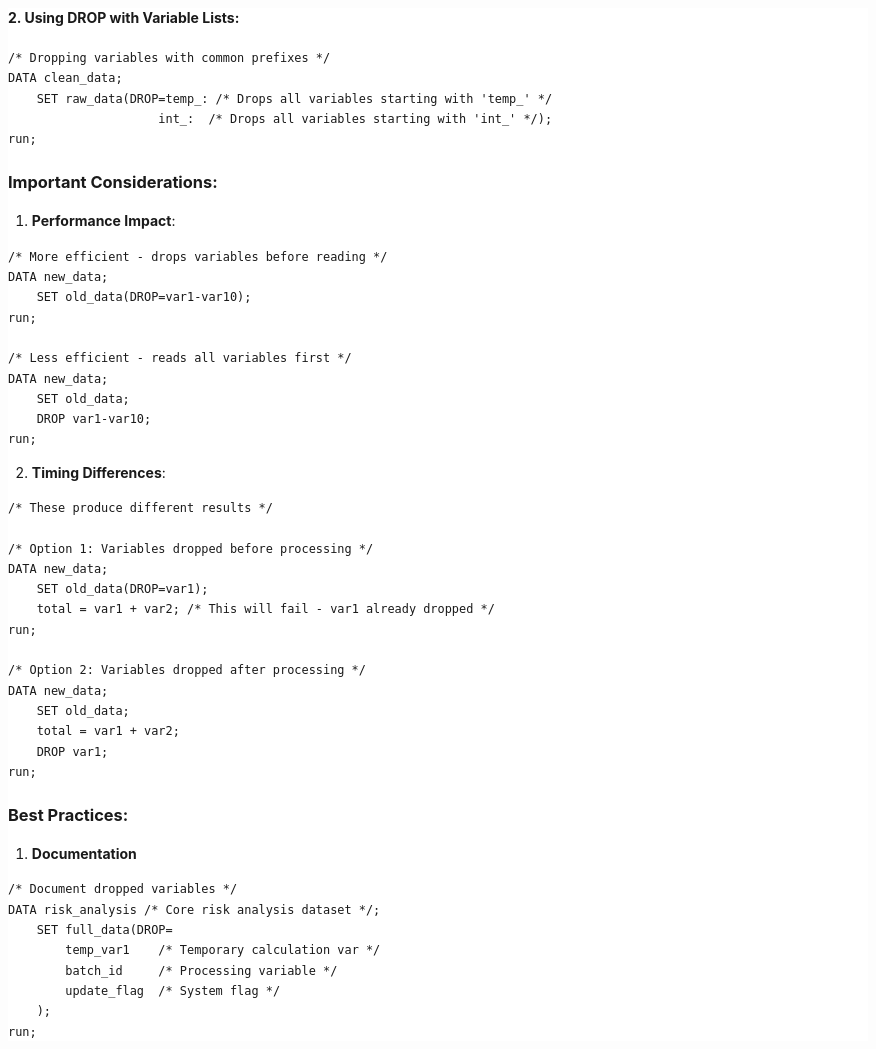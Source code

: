 #### 2. Using DROP with Variable Lists:
```sas
/* Dropping variables with common prefixes */
DATA clean_data;
    SET raw_data(DROP=temp_: /* Drops all variables starting with 'temp_' */
                     int_:  /* Drops all variables starting with 'int_' */);
run;
```

### Important Considerations:

1. **Performance Impact**:
```sas
/* More efficient - drops variables before reading */
DATA new_data;
    SET old_data(DROP=var1-var10);
run;

/* Less efficient - reads all variables first */
DATA new_data;
    SET old_data;
    DROP var1-var10;
run;
```

2. **Timing Differences**:
```sas
/* These produce different results */

/* Option 1: Variables dropped before processing */
DATA new_data;
    SET old_data(DROP=var1);
    total = var1 + var2; /* This will fail - var1 already dropped */
run;

/* Option 2: Variables dropped after processing */
DATA new_data;
    SET old_data;
    total = var1 + var2;
    DROP var1;
run;
```

### Best Practices:

1. **Documentation**
```sas
/* Document dropped variables */
DATA risk_analysis /* Core risk analysis dataset */;
    SET full_data(DROP=
        temp_var1    /* Temporary calculation var */
        batch_id     /* Processing variable */
        update_flag  /* System flag */
    );
run;
```
